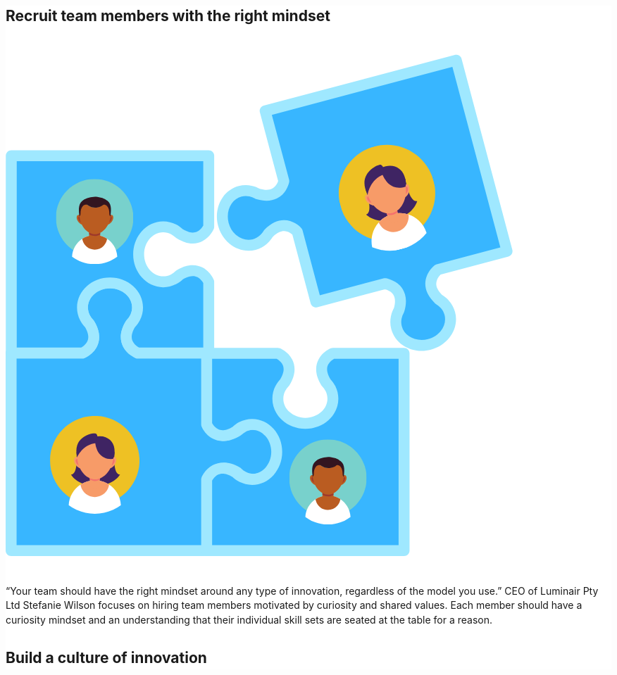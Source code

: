 ## Recruit team members with the right mindset

<br>
<div>
    <img src="../../assets/imgs/articlesimages/right_team.png" class="rounded img-fluid col-md-12" alt="Body image">
</div>
<br>

“Your team should have the right mindset around any type of innovation, regardless of the model you use.”
CEO of Luminair Pty Ltd Stefanie Wilson focuses on hiring team members motivated by curiosity and shared values. Each member should have a curiosity mindset and an understanding that their individual skill sets are seated at the table for a reason.

## Build a culture of innovation

